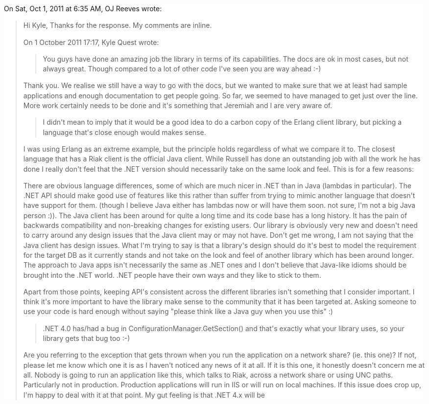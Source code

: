 
On Sat, Oct 1, 2011 at 6:35 AM, OJ Reeves  wrote:
> Hi Kyle,
> Thanks for the response. My comments are inline.
>
> On 1 October 2011 17:17, Kyle Quest  wrote:
>>
>> You guys have done an amazing job the library in terms of its
>> capabilities. The docs are ok in most cases, but not always great.
>> Though compared to a lot of other code I've seen you are way ahead :-)
>
> Thank you. We realise we still have a way to go with the docs, but we wanted
> to make sure that we at least had sample applications and enough
> documentation to get people going. So far, we seemed to have managed to get
> just over the line. More work certainly needs to be done and it's something
> that Jeremiah and I are very aware of.
>
>>
>> I didn't mean to imply that it would be a good idea to do a carbon
>> copy of the Erlang client library, but picking a language that's close
>> enough would makes sense.
>
> I was using Erlang as an extreme example, but the principle holds regardless
> of what we compare it to. The closest language that has a Riak client is the
> official Java client. While Russell has done an outstanding job with all the
> work he has done I really don't feel that the .NET version should
> necessarily take on the same look and feel. This is for a few reasons:
>
> There are obvious language differences, some of which are much nicer in .NET
> than in Java (lambdas in particular). The .NET API should make good use of
> features like this rather than suffer from trying to mimic another language
> that doesn't have support for them. (though I believe Java either has
> lambdas now or will have them soon. not sure, I'm not a big Java person :)).
> The Java client has been around for quite a long time and its code base has
> a long history. It has the pain of backwards compatibility and non-breaking
> changes for existing users. Our library is obviously very new and doesn't
> need to carry around any design issues that the Java client may or may not
> have. Don't get me wrong, I am not saying that the Java client has design
> issues. What I'm trying to say is that a library's design should do it's
> best to model the requirement for the target DB as it currently stands and
> not take on the look and feel of another library which has been around
> longer.
> The approach to Java apps isn't necessarily the same as .NET ones and I
> don't believe that Java-like idioms should be brought into the .NET world.
> .NET people have their own ways and they like to stick to them.
>
> Apart from those points, keeping API's consistent across the different
> libraries isn't something that I consider important. I think it's more
> important to have the library make sense to the community that it has been
> targeted at. Asking someone to use your code is hard enough without saying
> "please think like a Java guy when you use this" :)
>
>>
>> .NET 4.0 has/had a bug in ConfigurationManager.GetSection() and that's
>> exactly what your library uses, so your library gets that bug too :-)
>
> Are you referring to the exception that gets thrown when you run the
> application on a network share? (ie. this one)? If not, please let me know
> which one it is as I haven't noticed any news of it at all. If it is this
> one, it honestly doesn't concern me at all. Nobody is going to run an
> application like this, which talks to Riak, across a network share or using
> UNC paths. Particularly not in production. Production applications will run
> in IIS or will run on local machines. If this issue does crop up, I'm happy
> to deal with it at that point. My gut feeling is that .NET 4.x will be